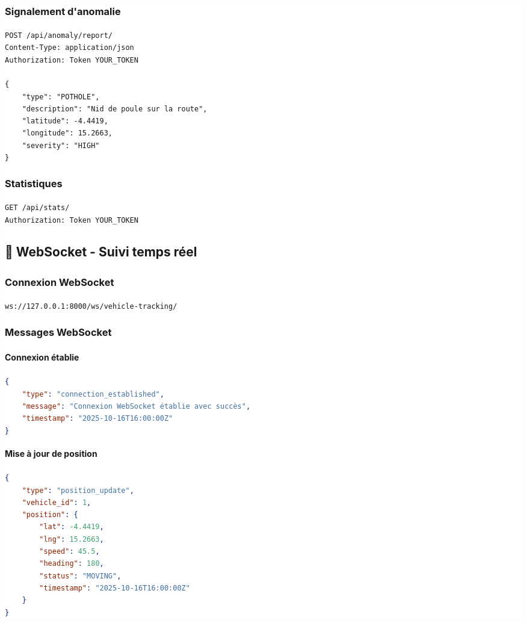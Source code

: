 ### Signalement d'anomalie
```http
POST /api/anomaly/report/
Content-Type: application/json
Authorization: Token YOUR_TOKEN

{
    "type": "POTHOLE",
    "description": "Nid de poule sur la route",
    "latitude": -4.4419,
    "longitude": 15.2663,
    "severity": "HIGH"
}
```

### Statistiques
```http
GET /api/stats/
Authorization: Token YOUR_TOKEN
```

## 🔌 WebSocket - Suivi temps réel

### Connexion WebSocket
```
ws://127.0.0.1:8000/ws/vehicle-tracking/
```

### Messages WebSocket

#### Connexion établie
```json
{
    "type": "connection_established",
    "message": "Connexion WebSocket établie avec succès",
    "timestamp": "2025-10-16T16:00:00Z"
}
```

#### Mise à jour de position
```json
{
    "type": "position_update",
    "vehicle_id": 1,
    "position": {
        "lat": -4.4419,
        "lng": 15.2663,
        "speed": 45.5,
        "heading": 180,
        "status": "MOVING",
        "timestamp": "2025-10-16T16:00:00Z"
    }
}
```
